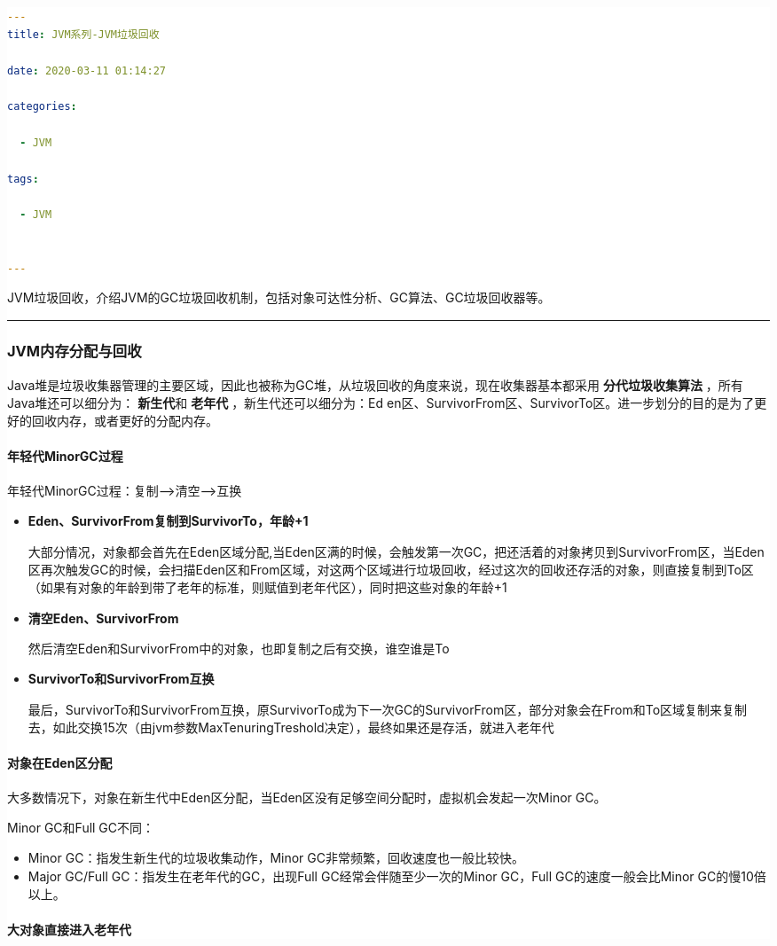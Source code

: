 ```yaml
---
title: JVM系列-JVM垃圾回收

date: 2020-03-11 01:14:27

categories:

  - JVM

tags:

  - JVM


---
```


JVM垃圾回收，介绍JVM的GC垃圾回收机制，包括对象可达性分析、GC算法、GC垃圾回收器等。



------------

### JVM内存分配与回收

Java堆是垃圾收集器管理的主要区域，因此也被称为GC堆，从垃圾回收的角度来说，现在收集器基本都采用 **分代垃圾收集算法** ，所有Java堆还可以细分为： **新生代**和 **老年代** ，新生代还可以细分为：Ed en区、SurvivorFrom区、SurvivorTo区。进一步划分的目的是为了更好的回收内存，或者更好的分配内存。

#### 年轻代MinorGC过程

年轻代MinorGC过程：复制-->清空-->互换

- **Eden、SurvivorFrom复制到SurvivorTo，年龄+1**

  大部分情况，对象都会首先在Eden区域分配,当Eden区满的时候，会触发第一次GC，把还活着的对象拷贝到SurvivorFrom区，当Eden区再次触发GC的时候，会扫描Eden区和From区域，对这两个区域进行垃圾回收，经过这次的回收还存活的对象，则直接复制到To区（如果有对象的年龄到带了老年的标准，则赋值到老年代区），同时把这些对象的年龄+1

- **清空Eden、SurvivorFrom**

  然后清空Eden和SurvivorFrom中的对象，也即复制之后有交换，谁空谁是To

- **SurvivorTo和SurvivorFrom互换**

  最后，SurvivorTo和SurvivorFrom互换，原SurvivorTo成为下一次GC的SurvivorFrom区，部分对象会在From和To区域复制来复制去，如此交换15次（由jvm参数MaxTenuringTreshold决定），最终如果还是存活，就进入老年代

#### 对象在Eden区分配

大多数情况下，对象在新生代中Eden区分配，当Eden区没有足够空间分配时，虚拟机会发起一次Minor GC。

Minor GC和Full GC不同：

- Minor GC：指发生新生代的垃圾收集动作，Minor GC非常频繁，回收速度也一般比较快。
- Major GC/Full GC：指发生在老年代的GC，出现Full GC经常会伴随至少一次的Minor GC，Full GC的速度一般会比Minor GC的慢10倍以上。

#### 大对象直接进入老年代
